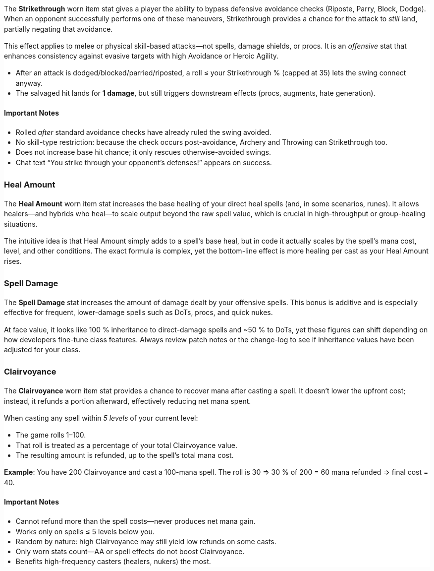   <p>The <strong>Strikethrough</strong> worn item stat gives a player the ability to bypass defensive avoidance checks (Riposte, Parry, Block, Dodge). When an opponent successfully performs one of these maneuvers, Strikethrough provides a chance for the attack to <em>still</em> land, partially negating that avoidance.</p>
  <p>This effect applies to melee or physical skill-based attacks&mdash;not spells, damage shields, or procs. It is an <em>offensive</em> stat that enhances consistency against evasive targets with high Avoidance or Heroic Agility.</p>
  <ul>
    <li>After an attack is dodged/blocked/parried/riposted, a roll ≤ your Strikethrough&nbsp;% (capped at 35) lets the swing connect anyway.</li>
    <li>The salvaged hit lands for <strong>1&nbsp;damage</strong>, but still triggers downstream effects (procs, augments, hate generation).</li>
  </ul>
  <h4>Important Notes</h4>
  <ul>
    <li>Rolled <em>after</em> standard avoidance checks have already ruled the swing avoided.</li>
    <li>No skill-type restriction: because the check occurs post-avoidance, Archery and Throwing can Strikethrough too.</li>
    <li>Does not increase base hit chance; it only rescues otherwise-avoided swings.</li>
    <li>Chat text “You strike through your opponent’s defenses!” appears on success.</li>
  </ul>
</section>
<section class="stat-block" id="heal-amount">
  <h3>Heal Amount</h3>
  <p>The <strong>Heal&nbsp;Amount</strong> worn item stat increases the base healing of your direct heal spells (and, in some scenarios, runes). It allows healers—and hybrids who heal—to scale output beyond the raw spell value, which is crucial in high-throughput or group-healing situations.</p>
  <p>The intuitive idea is that Heal&nbsp;Amount simply adds to a spell’s base heal, but in code it actually scales by the spell’s mana cost, level, and other conditions. The exact formula is complex, yet the bottom-line effect is more healing per cast as your Heal&nbsp;Amount rises.</p>
</section>
<section class="stat-block" id="spell-damage">
  <h3>Spell Damage</h3>
  <p>The <strong>Spell&nbsp;Damage</strong> stat increases the amount of damage dealt by your offensive spells. This bonus is additive and is especially effective for frequent, lower-damage spells such as DoTs, procs, and quick nukes.</p>
  <p>At face value, it looks like 100 % inheritance to direct-damage spells and ~50 % to DoTs, yet these figures can shift depending on how developers fine-tune class features. Always review patch notes or the change-log to see if inheritance values have been adjusted for your class.</p>
</section>
<section class="stat-block" id="clairvoyance">
  <h3>Clairvoyance</h3>
  <p>The <strong>Clairvoyance</strong> worn item stat provides a chance to recover mana after casting a spell. It doesn’t lower the upfront cost; instead, it refunds a portion afterward, effectively reducing net mana spent.</p>
  <p>When casting any spell within <em>5 levels</em> of your current level:</p>
  <ul>
    <li>The game rolls 1–100.</li>
    <li>That roll is treated as a percentage of your total Clairvoyance value.</li>
    <li>The resulting amount is refunded, up to the spell’s total mana cost.</li>
  </ul>
  <p><strong>Example</strong>: You have 200 Clairvoyance and cast a 100-mana spell. The roll is 30 ⇒ 30 % of 200 = 60 mana refunded ⇒ final cost = 40.</p>
  <h4>Important Notes</h4>
  <ul>
    <li>Cannot refund more than the spell costs—never produces net mana gain.</li>
    <li>Works only on spells ≤ 5 levels below you.</li>
    <li>Random by nature: high Clairvoyance may still yield low refunds on some casts.</li>
    <li>Only worn stats count—AA or spell effects do not boost Clairvoyance.</li>
    <li>Benefits high-frequency casters (healers, nukers) the most.</li>
  </ul>
</section>
